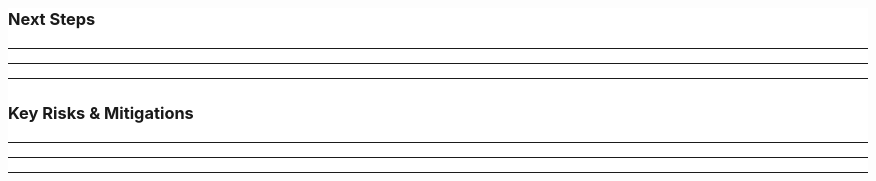 ### Next Steps
_______________________________
_______________________________
_______________________________

### Key Risks & Mitigations
_______________________________
_______________________________
_______________________________
